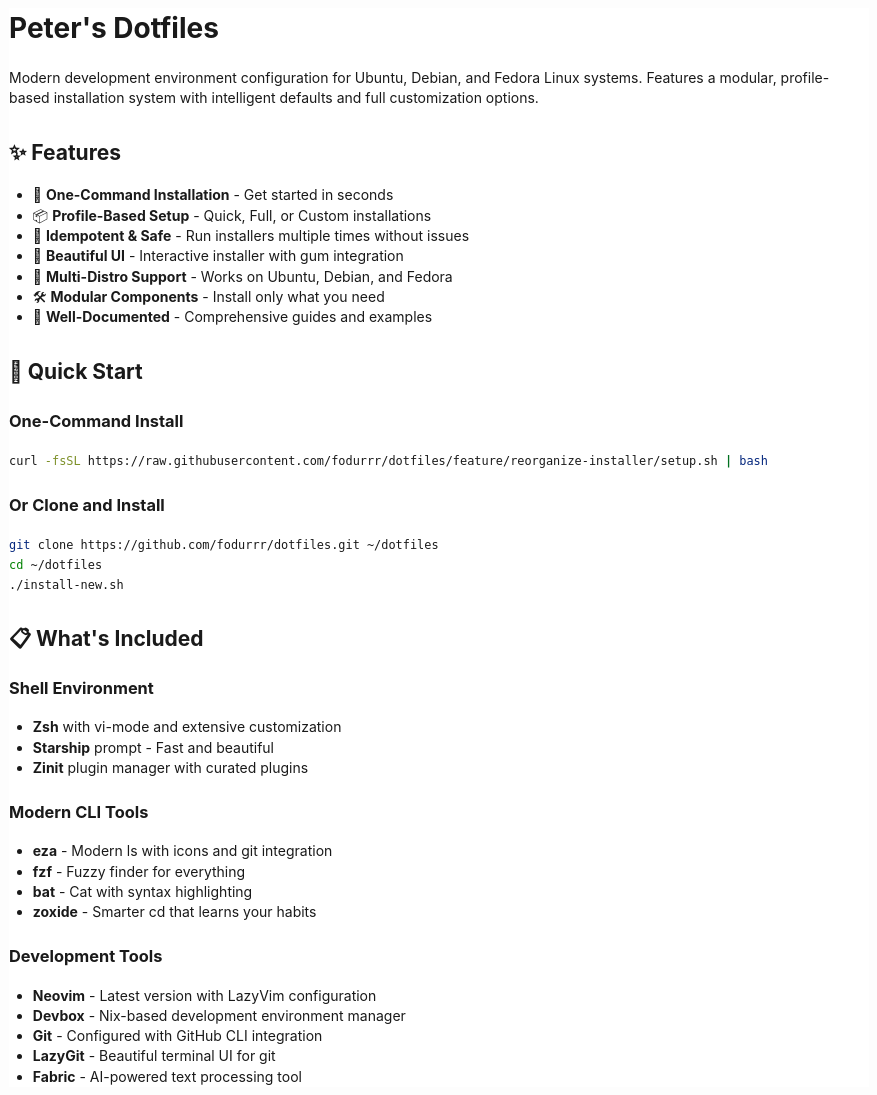 # Peter's Dotfiles

Modern development environment configuration for Ubuntu, Debian, and Fedora Linux systems. Features a modular, profile-based installation system with intelligent defaults and full customization options.

## ✨ Features

- 🚀 **One-Command Installation** - Get started in seconds
- 📦 **Profile-Based Setup** - Quick, Full, or Custom installations
- 🔄 **Idempotent & Safe** - Run installers multiple times without issues
- 🎨 **Beautiful UI** - Interactive installer with gum integration
- 🐧 **Multi-Distro Support** - Works on Ubuntu, Debian, and Fedora
- 🛠️ **Modular Components** - Install only what you need
- 📝 **Well-Documented** - Comprehensive guides and examples

## 🚀 Quick Start

### One-Command Install

```bash
curl -fsSL https://raw.githubusercontent.com/fodurrr/dotfiles/feature/reorganize-installer/setup.sh | bash
```

### Or Clone and Install

```bash
git clone https://github.com/fodurrr/dotfiles.git ~/dotfiles
cd ~/dotfiles
./install-new.sh
```

## 📋 What's Included

### Shell Environment
- **Zsh** with vi-mode and extensive customization
- **Starship** prompt - Fast and beautiful
- **Zinit** plugin manager with curated plugins

### Modern CLI Tools
- **eza** - Modern ls with icons and git integration
- **fzf** - Fuzzy finder for everything
- **bat** - Cat with syntax highlighting
- **zoxide** - Smarter cd that learns your habits

### Development Tools
- **Neovim** - Latest version with LazyVim configuration
- **Devbox** - Nix-based development environment manager
- **Git** - Configured with GitHub CLI integration
- **LazyGit** - Beautiful terminal UI for git
- **Fabric** - AI-powered text processing tool
